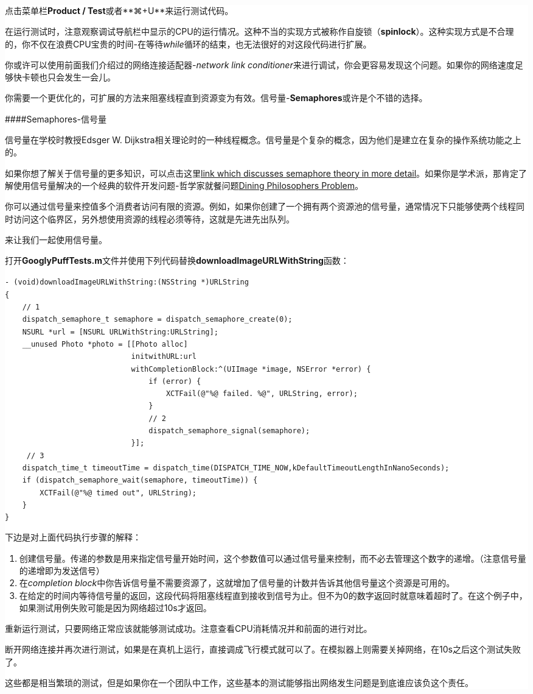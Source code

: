 点击菜单栏**Product / Test**或者**⌘+U**来运行测试代码。

在运行测试时，注意观察调试导航栏中显示的CPU的运行情况。这种不当的实现方式被称作自旋锁（**spinlock**）。这种实现方式是不合理的，你不仅在浪费CPU宝贵的时间-在等待*while*循环的结束，也无法很好的对这段代码进行扩展。

你或许可以使用前面我们介绍过的网络连接适配器-*network link conditioner*来进行调试，你会更容易发现这个问题。如果你的网络速度足够快卡顿也只会发生一会儿。

你需要一个更优化的，可扩展的方法来阻塞线程直到资源变为有效。信号量-**Semaphores**或许是个不错的选择。

####Semaphores-信号量

信号量在学校时教授Edsger W. Dijkstra相关理论时的一种线程概念。信号量是个复杂的概念，因为他们是建立在复杂的操作系统功能之上的。

如果你想了解关于信号量的更多知识，可以点击这里[link which discusses semaphore theory in more detail](http://greenteapress.com/semaphores/)。如果你是学术派，那肯定了解使用信号量解决的一个经典的软件开发问题-哲学家就餐问题[Dining Philosophers Problem](http://en.wikipedia.org/wiki/Dining_philosophers_problem)。

你可以通过信号量来控值多个消费者访问有限的资源。例如，如果你创建了一个拥有两个资源池的信号量，通常情况下只能够使两个线程同时访问这个临界区，另外想使用资源的线程必须等待，这就是先进先出队列。

来让我们一起使用信号量。

打开**GooglyPuffTests.m**文件并使用下列代码替换**downloadImageURLWithString**函数：

```
- (void)downloadImageURLWithString:(NSString *)URLString
{
    // 1
    dispatch_semaphore_t semaphore = dispatch_semaphore_create(0);
    NSURL *url = [NSURL URLWithString:URLString];
    __unused Photo *photo = [[Photo alloc]
                             initwithURL:url
                             withCompletionBlock:^(UIImage *image, NSError *error) {
                                 if (error) {
                                     XCTFail(@"%@ failed. %@", URLString, error);
                                 }
                                 // 2
                                 dispatch_semaphore_signal(semaphore);
                             }];
     // 3
    dispatch_time_t timeoutTime = dispatch_time(DISPATCH_TIME_NOW,kDefaultTimeoutLengthInNanoSeconds);
    if (dispatch_semaphore_wait(semaphore, timeoutTime)) {
        XCTFail(@"%@ timed out", URLString);
    }
}
```

下边是对上面代码执行步骤的解释：

1. 创建信号量。传递的参数是用来指定信号量开始时间，这个参数值可以通过信号量来控制，而不必去管理这个数字的递增。（注意信号量的递增即为发送信号）
2. 在*completion block*中你告诉信号量不需要资源了，这就增加了信号量的计数并告诉其他信号量这个资源是可用的。
3. 在给定的时间内等待信号量的返回，这段代码将阻塞线程直到接收到信号为止。但不为0的数字返回时就意味着超时了。在这个例子中，如果测试用例失败可能是因为网络超过10s才返回。

重新运行测试，只要网络正常应该就能够测试成功。注意查看CPU消耗情况并和前面的进行对比。

断开网络连接并再次进行测试，如果是在真机上运行，直接调成飞行模式就可以了。在模拟器上则需要关掉网络，在10s之后这个测试失败了。

这些都是相当繁琐的测试，但是如果你在一个团队中工作，这些基本的测试能够指出网络发生问题是到底谁应该负这个责任。

